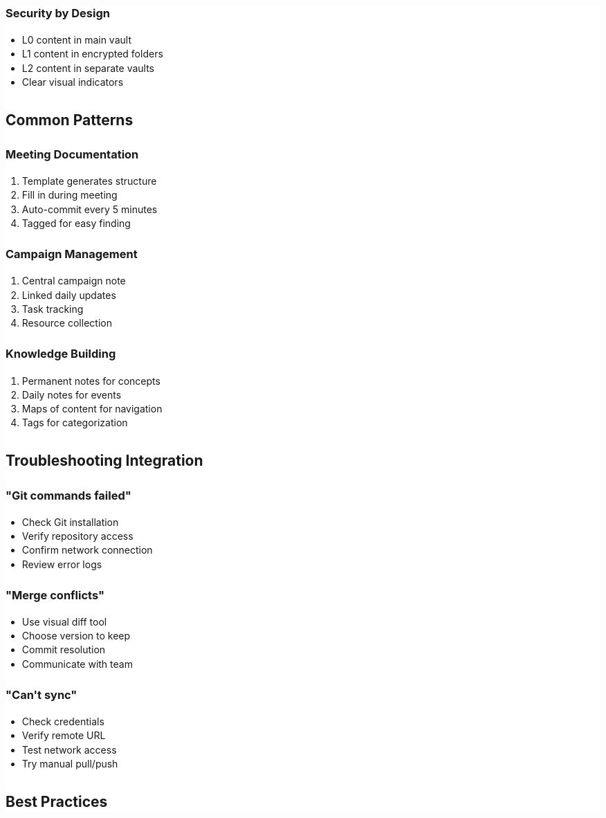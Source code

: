 ### Security by Design
- L0 content in main vault
- L1 content in encrypted folders
- L2 content in separate vaults
- Clear visual indicators

## Common Patterns

### Meeting Documentation
1. Template generates structure
2. Fill in during meeting
3. Auto-commit every 5 minutes
4. Tagged for easy finding

### Campaign Management
1. Central campaign note
2. Linked daily updates
3. Task tracking
4. Resource collection

### Knowledge Building
1. Permanent notes for concepts
2. Daily notes for events
3. Maps of content for navigation
4. Tags for categorization

## Troubleshooting Integration

### "Git commands failed"
- Check Git installation
- Verify repository access
- Confirm network connection
- Review error logs

### "Merge conflicts"
- Use visual diff tool
- Choose version to keep
- Commit resolution
- Communicate with team

### "Can't sync"
- Check credentials
- Verify remote URL
- Test network access
- Try manual pull/push

## Best Practices

